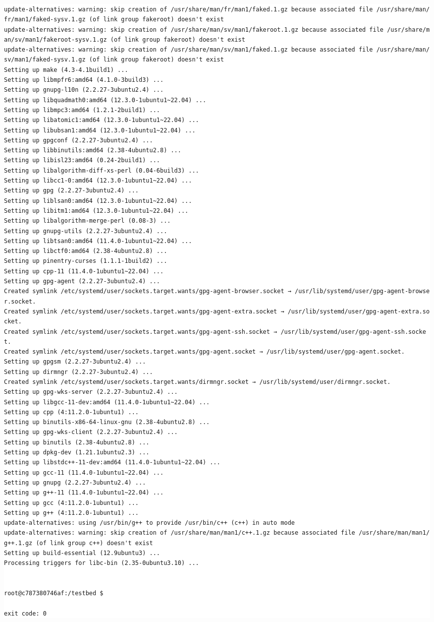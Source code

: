 ```
update-alternatives: warning: skip creation of /usr/share/man/fr/man1/faked.1.gz because associated file /usr/share/man/fr/man1/faked-sysv.1.gz (of link group fakeroot) doesn't exist
update-alternatives: warning: skip creation of /usr/share/man/sv/man1/fakeroot.1.gz because associated file /usr/share/man/sv/man1/fakeroot-sysv.1.gz (of link group fakeroot) doesn't exist
update-alternatives: warning: skip creation of /usr/share/man/sv/man1/faked.1.gz because associated file /usr/share/man/sv/man1/faked-sysv.1.gz (of link group fakeroot) doesn't exist
Setting up make (4.3-4.1build1) ...
Setting up libmpfr6:amd64 (4.1.0-3build3) ...
Setting up gnupg-l10n (2.2.27-3ubuntu2.4) ...
Setting up libquadmath0:amd64 (12.3.0-1ubuntu1~22.04) ...
Setting up libmpc3:amd64 (1.2.1-2build1) ...
Setting up libatomic1:amd64 (12.3.0-1ubuntu1~22.04) ...
Setting up libubsan1:amd64 (12.3.0-1ubuntu1~22.04) ...
Setting up gpgconf (2.2.27-3ubuntu2.4) ...
Setting up libbinutils:amd64 (2.38-4ubuntu2.8) ...
Setting up libisl23:amd64 (0.24-2build1) ...
Setting up libalgorithm-diff-xs-perl (0.04-6build3) ...
Setting up libcc1-0:amd64 (12.3.0-1ubuntu1~22.04) ...
Setting up gpg (2.2.27-3ubuntu2.4) ...
Setting up liblsan0:amd64 (12.3.0-1ubuntu1~22.04) ...
Setting up libitm1:amd64 (12.3.0-1ubuntu1~22.04) ...
Setting up libalgorithm-merge-perl (0.08-3) ...
Setting up gnupg-utils (2.2.27-3ubuntu2.4) ...
Setting up libtsan0:amd64 (11.4.0-1ubuntu1~22.04) ...
Setting up libctf0:amd64 (2.38-4ubuntu2.8) ...
Setting up pinentry-curses (1.1.1-1build2) ...
Setting up cpp-11 (11.4.0-1ubuntu1~22.04) ...
Setting up gpg-agent (2.2.27-3ubuntu2.4) ...
Created symlink /etc/systemd/user/sockets.target.wants/gpg-agent-browser.socket → /usr/lib/systemd/user/gpg-agent-browser.socket.
Created symlink /etc/systemd/user/sockets.target.wants/gpg-agent-extra.socket → /usr/lib/systemd/user/gpg-agent-extra.socket.
Created symlink /etc/systemd/user/sockets.target.wants/gpg-agent-ssh.socket → /usr/lib/systemd/user/gpg-agent-ssh.socket.
Created symlink /etc/systemd/user/sockets.target.wants/gpg-agent.socket → /usr/lib/systemd/user/gpg-agent.socket.
Setting up gpgsm (2.2.27-3ubuntu2.4) ...
Setting up dirmngr (2.2.27-3ubuntu2.4) ...
Created symlink /etc/systemd/user/sockets.target.wants/dirmngr.socket → /usr/lib/systemd/user/dirmngr.socket.
Setting up gpg-wks-server (2.2.27-3ubuntu2.4) ...
Setting up libgcc-11-dev:amd64 (11.4.0-1ubuntu1~22.04) ...
Setting up cpp (4:11.2.0-1ubuntu1) ...
Setting up binutils-x86-64-linux-gnu (2.38-4ubuntu2.8) ...
Setting up gpg-wks-client (2.2.27-3ubuntu2.4) ...
Setting up binutils (2.38-4ubuntu2.8) ...
Setting up dpkg-dev (1.21.1ubuntu2.3) ...
Setting up libstdc++-11-dev:amd64 (11.4.0-1ubuntu1~22.04) ...
Setting up gcc-11 (11.4.0-1ubuntu1~22.04) ...
Setting up gnupg (2.2.27-3ubuntu2.4) ...
Setting up g++-11 (11.4.0-1ubuntu1~22.04) ...
Setting up gcc (4:11.2.0-1ubuntu1) ...
Setting up g++ (4:11.2.0-1ubuntu1) ...
update-alternatives: using /usr/bin/g++ to provide /usr/bin/c++ (c++) in auto mode
update-alternatives: warning: skip creation of /usr/share/man/man1/c++.1.gz because associated file /usr/share/man/man1/g++.1.gz (of link group c++) doesn't exist
Setting up build-essential (12.9ubuntu3) ...
Processing triggers for libc-bin (2.35-0ubuntu3.10) ...


root@c787380746af:/testbed $

exit code: 0
```